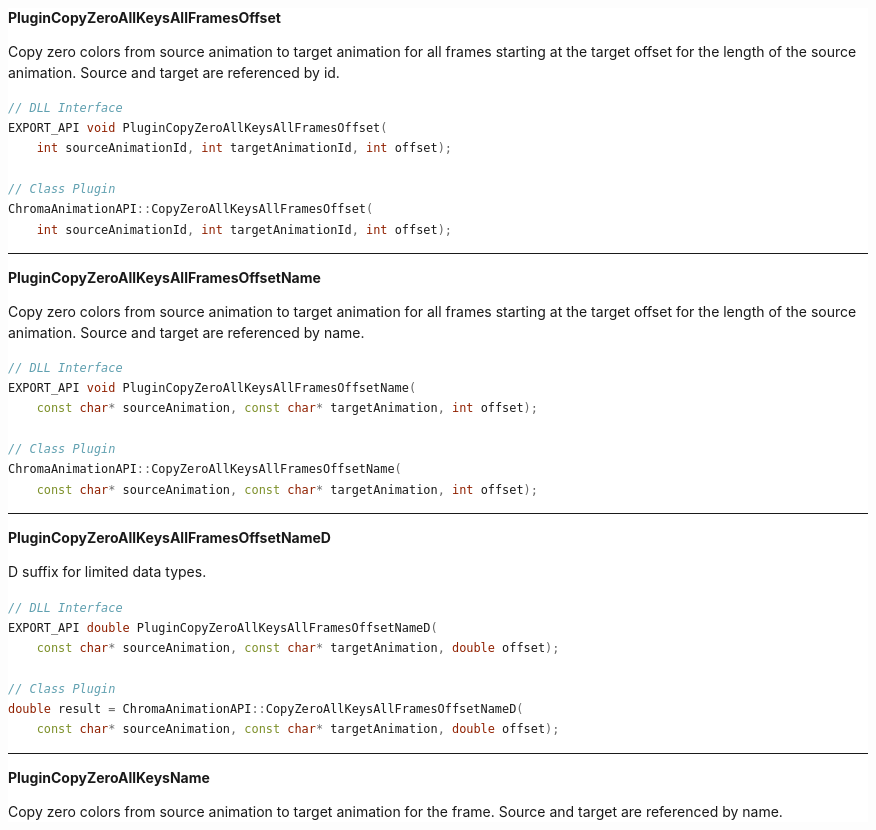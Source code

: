 <a name="PluginCopyZeroAllKeysAllFramesOffset"></a>
**PluginCopyZeroAllKeysAllFramesOffset**

Copy zero colors from source animation to target animation for all frames 
starting at the target offset for the length of the source animation. Source 
and target are referenced by id.

```C++
// DLL Interface
EXPORT_API void PluginCopyZeroAllKeysAllFramesOffset(
	int sourceAnimationId, int targetAnimationId, int offset);

// Class Plugin
ChromaAnimationAPI::CopyZeroAllKeysAllFramesOffset(
	int sourceAnimationId, int targetAnimationId, int offset);
```

---
<a name="PluginCopyZeroAllKeysAllFramesOffsetName"></a>
**PluginCopyZeroAllKeysAllFramesOffsetName**

Copy zero colors from source animation to target animation for all frames 
starting at the target offset for the length of the source animation. Source 
and target are referenced by name.

```C++
// DLL Interface
EXPORT_API void PluginCopyZeroAllKeysAllFramesOffsetName(
	const char* sourceAnimation, const char* targetAnimation, int offset);

// Class Plugin
ChromaAnimationAPI::CopyZeroAllKeysAllFramesOffsetName(
	const char* sourceAnimation, const char* targetAnimation, int offset);
```

---
<a name="PluginCopyZeroAllKeysAllFramesOffsetNameD"></a>
**PluginCopyZeroAllKeysAllFramesOffsetNameD**

D suffix for limited data types.

```C++
// DLL Interface
EXPORT_API double PluginCopyZeroAllKeysAllFramesOffsetNameD(
	const char* sourceAnimation, const char* targetAnimation, double offset);

// Class Plugin
double result = ChromaAnimationAPI::CopyZeroAllKeysAllFramesOffsetNameD(
	const char* sourceAnimation, const char* targetAnimation, double offset);
```

---
<a name="PluginCopyZeroAllKeysName"></a>
**PluginCopyZeroAllKeysName**

Copy zero colors from source animation to target animation for the frame. 
Source and target are referenced by name.
